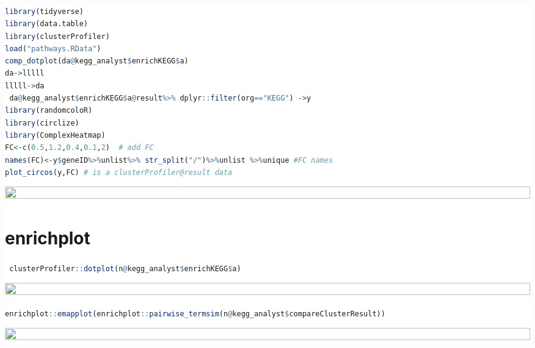 ``` r
library(tidyverse)
library(data.table)
library(clusterProfiler)
load("pathways.RData")
comp_dotplot(da@kegg_analyst$enrichKEGG$a)
da->lllll
lllll->da
 da@kegg_analyst$enrichKEGG$a@result%>% dplyr::filter(org=="KEGG") ->y
library(randomcoloR)
library(circlize)
library(ComplexHeatmap)
FC<-c(0.5,1.2,0.4,0.1,2)  # add FC 
names(FC)<-y$geneID%>%unlist%>% str_split("/")%>%unlist %>%unique #FC names
plot_circos(y,FC) # is a clusterProfiler@result data

```

<img src="vignettes/man/figures/circos.png" width="100%" height="50%"/>


# enrichplot

``` r
 clusterProfiler::dotplot(n@kegg_analyst$enrichKEGG$a)
```


<img src="man/figures/README-unnamed-chunk-3-2.png" width="100%" height="50%"/>

``` r
enrichplot::emapplot(enrichplot::pairwise_termsim(n@kegg_analyst$compareClusterResult))
```

<img src="/man/figures/README-unnamed-chunk-3-3.png" width="100%" height="50%"/>
